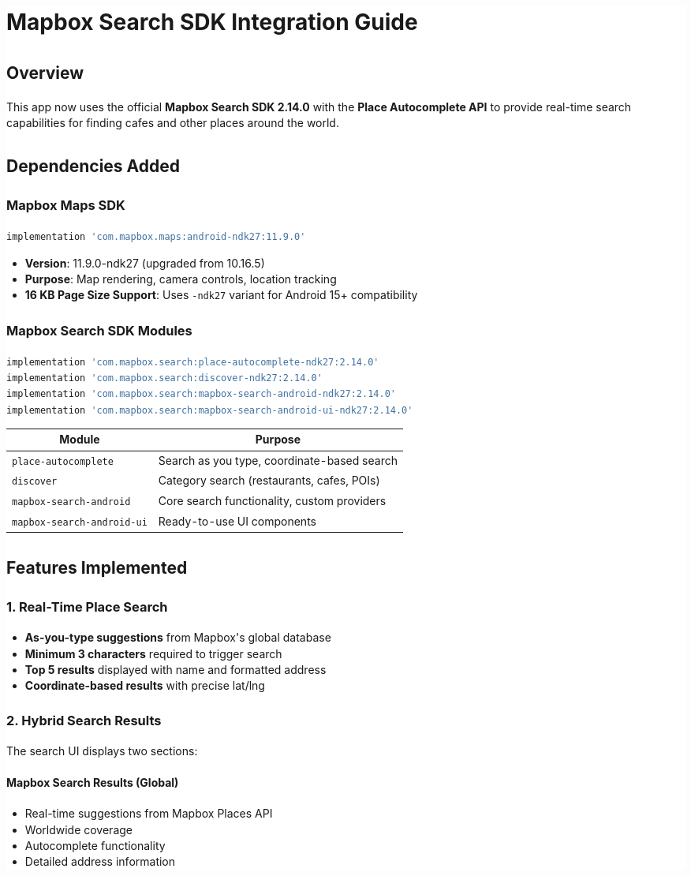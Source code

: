# Mapbox Search SDK Integration Guide

## Overview
This app now uses the official **Mapbox Search SDK 2.14.0** with the **Place Autocomplete API** to provide real-time search capabilities for finding cafes and other places around the world.

## Dependencies Added

### Mapbox Maps SDK
```gradle
implementation 'com.mapbox.maps:android-ndk27:11.9.0'
```
- **Version**: 11.9.0-ndk27 (upgraded from 10.16.5)
- **Purpose**: Map rendering, camera controls, location tracking
- **16 KB Page Size Support**: Uses `-ndk27` variant for Android 15+ compatibility

### Mapbox Search SDK Modules
```gradle
implementation 'com.mapbox.search:place-autocomplete-ndk27:2.14.0'
implementation 'com.mapbox.search:discover-ndk27:2.14.0'
implementation 'com.mapbox.search:mapbox-search-android-ndk27:2.14.0'
implementation 'com.mapbox.search:mapbox-search-android-ui-ndk27:2.14.0'
```

| Module | Purpose |
|--------|---------|
| `place-autocomplete` | Search as you type, coordinate-based search |
| `discover` | Category search (restaurants, cafes, POIs) |
| `mapbox-search-android` | Core search functionality, custom providers |
| `mapbox-search-android-ui` | Ready-to-use UI components |

## Features Implemented

### 1. Real-Time Place Search
- **As-you-type suggestions** from Mapbox's global database
- **Minimum 3 characters** required to trigger search
- **Top 5 results** displayed with name and formatted address
- **Coordinate-based results** with precise lat/lng

### 2. Hybrid Search Results
The search UI displays two sections:

#### Mapbox Search Results (Global)
- Real-time suggestions from Mapbox Places API
- Worldwide coverage
- Autocomplete functionality
- Detailed address information

